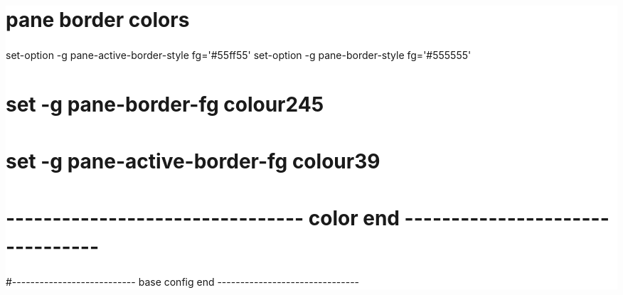 # pane border colors
set-option -g pane-active-border-style fg='#55ff55'
set-option -g pane-border-style fg='#555555'
# set -g pane-border-fg colour245
# set -g pane-active-border-fg colour39

# -------------------------------- color end --------------------------------

#--------------------------- base config end -------------------------------

